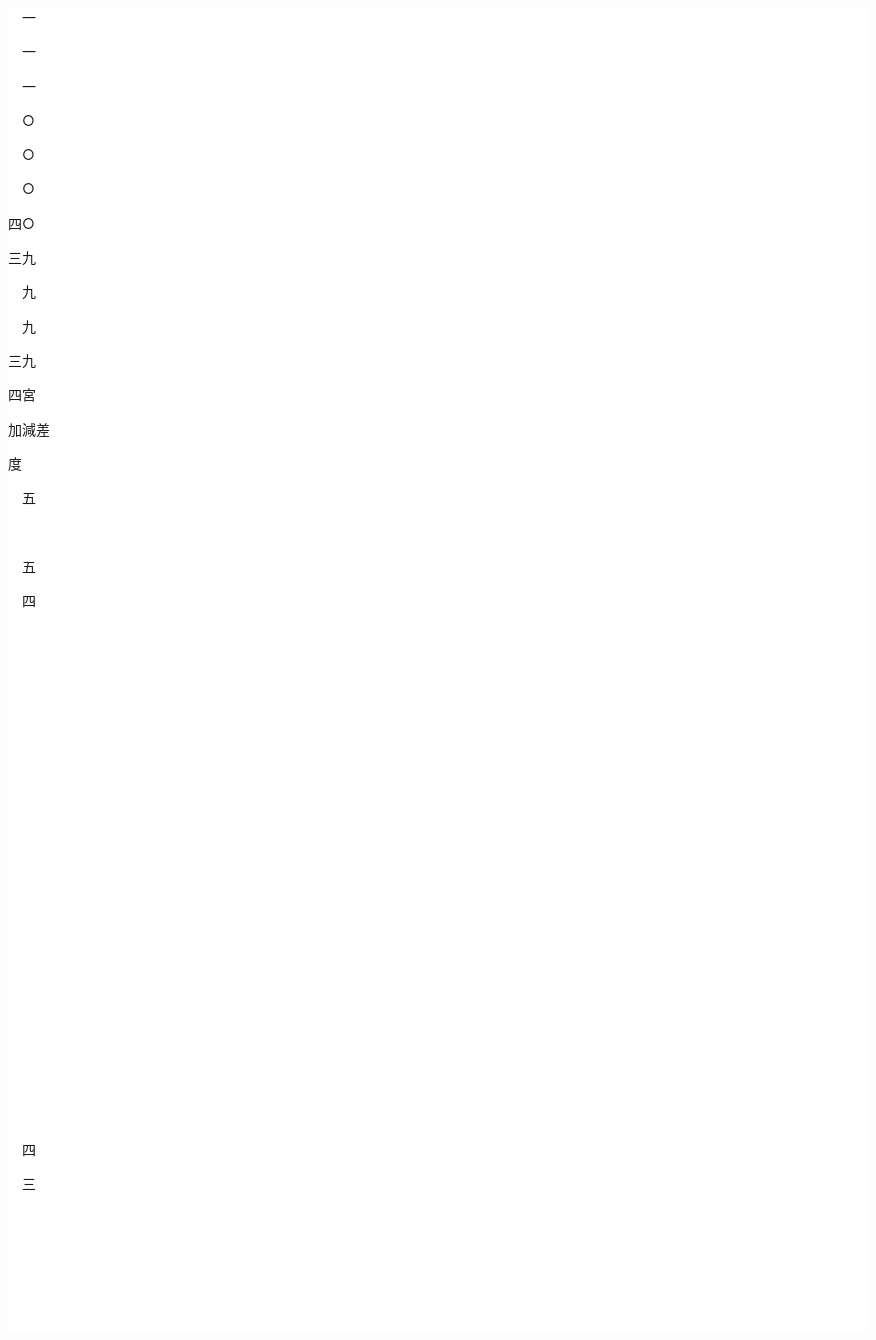 　一

　一

　一

　○

　○

　○

四○

三九

　九

　九

三九

四宮

加減差

度

　五

　

　五

　四

　

　

　

　

　

　

　

　

　

　

　

　

　

　

　

　四

　三

　

　

　

　